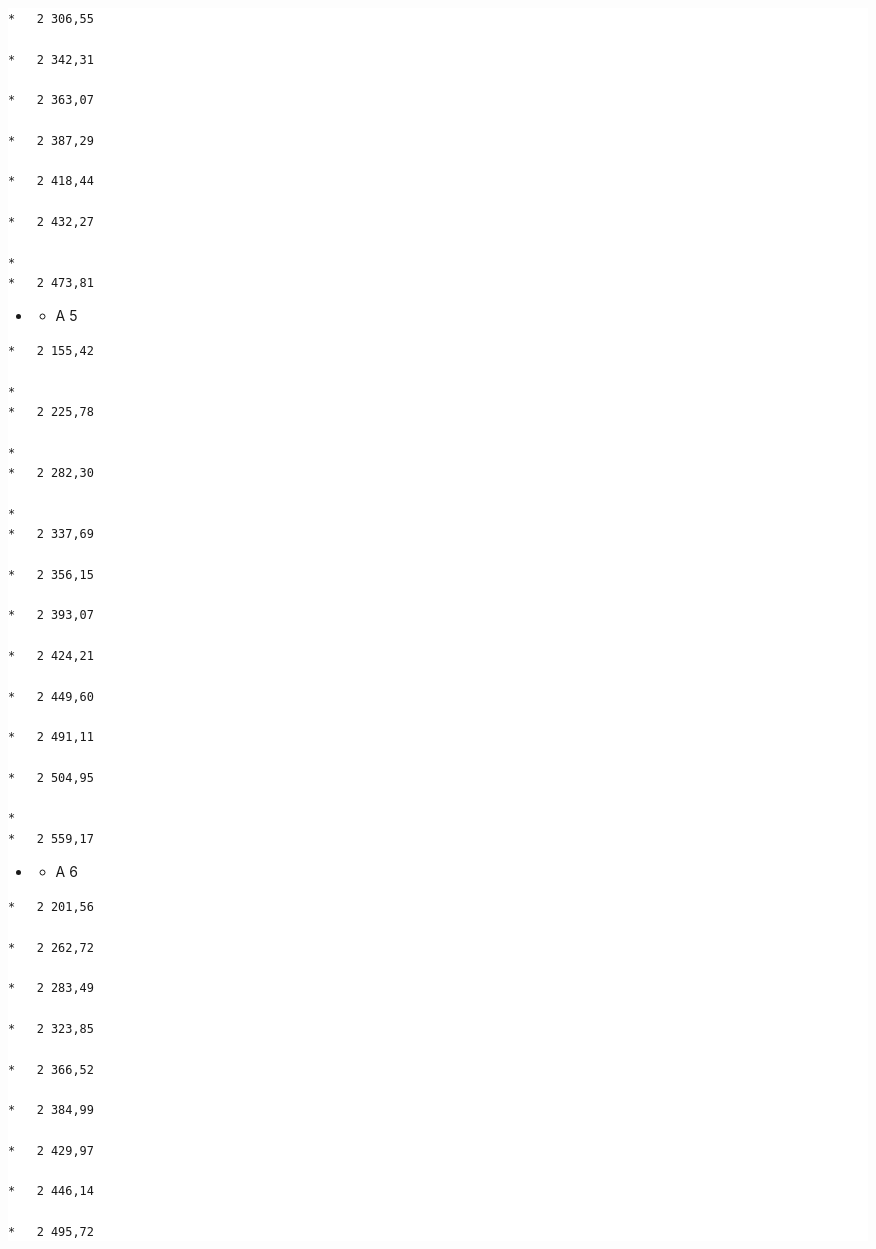     *   2 306,55

    *   2 342,31

    *   2 363,07

    *   2 387,29

    *   2 418,44

    *   2 432,27

    *
    *   2 473,81


*    *   A 5

    *   2 155,42

    *
    *   2 225,78

    *
    *   2 282,30

    *
    *   2 337,69

    *   2 356,15

    *   2 393,07

    *   2 424,21

    *   2 449,60

    *   2 491,11

    *   2 504,95

    *
    *   2 559,17


*    *   A 6

    *   2 201,56

    *   2 262,72

    *   2 283,49

    *   2 323,85

    *   2 366,52

    *   2 384,99

    *   2 429,97

    *   2 446,14

    *   2 495,72
